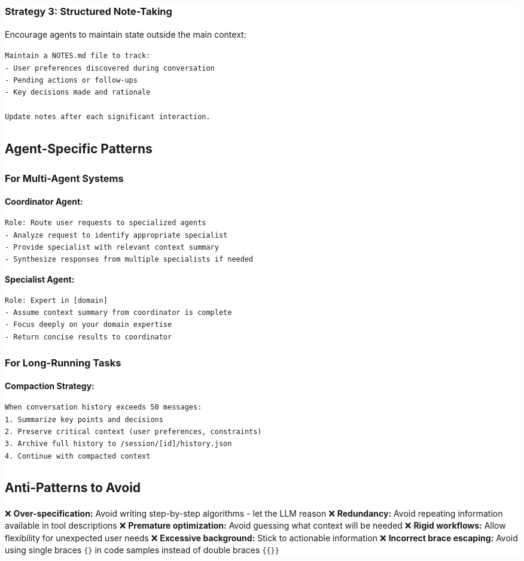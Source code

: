 ### Strategy 3: Structured Note-Taking

Encourage agents to maintain state outside the main context:

```
Maintain a NOTES.md file to track:
- User preferences discovered during conversation
- Pending actions or follow-ups
- Key decisions made and rationale

Update notes after each significant interaction.
```

## Agent-Specific Patterns

### For Multi-Agent Systems

**Coordinator Agent:**
```
Role: Route user requests to specialized agents
- Analyze request to identify appropriate specialist
- Provide specialist with relevant context summary
- Synthesize responses from multiple specialists if needed
```

**Specialist Agent:**
```
Role: Expert in [domain]
- Assume context summary from coordinator is complete
- Focus deeply on your domain expertise
- Return concise results to coordinator
```

### For Long-Running Tasks

**Compaction Strategy:**
```
When conversation history exceeds 50 messages:
1. Summarize key points and decisions
2. Preserve critical context (user preferences, constraints)
3. Archive full history to /session/[id]/history.json
4. Continue with compacted context
```

## Anti-Patterns to Avoid

❌ **Over-specification:** Avoid writing step-by-step algorithms - let the LLM reason
❌ **Redundancy:** Avoid repeating information available in tool descriptions
❌ **Premature optimization:** Avoid guessing what context will be needed
❌ **Rigid workflows:** Allow flexibility for unexpected user needs
❌ **Excessive background:** Stick to actionable information
❌ **Incorrect brace escaping:** Avoid using single braces `{}` in code samples instead of double braces `{{}}`
